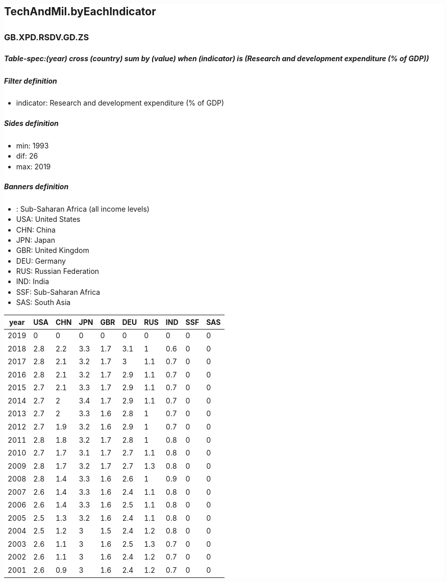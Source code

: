 ## TechAndMil.byEachIndicator



### GB.XPD.RSDV.GD.ZS

##### Table-spec:(year) cross (country) sum by (value) when (indicator) is (Research and development expenditure (% of GDP))

##### Filter definition
  - indicator: Research and development expenditure (% of GDP)

##### Sides definition
  - min: 1993
  - dif: 26
  - max: 2019

##### Banners definition
  - : Sub-Saharan Africa (all income levels)
  - USA: United States
  - CHN: China
  - JPN: Japan
  - GBR: United Kingdom
  - DEU: Germany
  - RUS: Russian Federation
  - IND: India
  - SSF: Sub-Saharan Africa
  - SAS: South Asia

  | year | USA | CHN | JPN | GBR | DEU | RUS | IND | SSF | SAS |
  | ---- | --- | --- | --- | --- | --- | --- | --- | --- | --- |
  | 2019 |   0 |   0 |   0 |   0 |   0 |   0 |   0 |   0 |   0 |
  | 2018 | 2.8 | 2.2 | 3.3 | 1.7 | 3.1 |   1 | 0.6 |   0 |   0 |
  | 2017 | 2.8 | 2.1 | 3.2 | 1.7 |   3 | 1.1 | 0.7 |   0 |   0 |
  | 2016 | 2.8 | 2.1 | 3.2 | 1.7 | 2.9 | 1.1 | 0.7 |   0 |   0 |
  | 2015 | 2.7 | 2.1 | 3.3 | 1.7 | 2.9 | 1.1 | 0.7 |   0 |   0 |
  | 2014 | 2.7 |   2 | 3.4 | 1.7 | 2.9 | 1.1 | 0.7 |   0 |   0 |
  | 2013 | 2.7 |   2 | 3.3 | 1.6 | 2.8 |   1 | 0.7 |   0 |   0 |
  | 2012 | 2.7 | 1.9 | 3.2 | 1.6 | 2.9 |   1 | 0.7 |   0 |   0 |
  | 2011 | 2.8 | 1.8 | 3.2 | 1.7 | 2.8 |   1 | 0.8 |   0 |   0 |
  | 2010 | 2.7 | 1.7 | 3.1 | 1.7 | 2.7 | 1.1 | 0.8 |   0 |   0 |
  | 2009 | 2.8 | 1.7 | 3.2 | 1.7 | 2.7 | 1.3 | 0.8 |   0 |   0 |
  | 2008 | 2.8 | 1.4 | 3.3 | 1.6 | 2.6 |   1 | 0.9 |   0 |   0 |
  | 2007 | 2.6 | 1.4 | 3.3 | 1.6 | 2.4 | 1.1 | 0.8 |   0 |   0 |
  | 2006 | 2.6 | 1.4 | 3.3 | 1.6 | 2.5 | 1.1 | 0.8 |   0 |   0 |
  | 2005 | 2.5 | 1.3 | 3.2 | 1.6 | 2.4 | 1.1 | 0.8 |   0 |   0 |
  | 2004 | 2.5 | 1.2 |   3 | 1.5 | 2.4 | 1.2 | 0.8 |   0 |   0 |
  | 2003 | 2.6 | 1.1 |   3 | 1.6 | 2.5 | 1.3 | 0.7 |   0 |   0 |
  | 2002 | 2.6 | 1.1 |   3 | 1.6 | 2.4 | 1.2 | 0.7 |   0 |   0 |
  | 2001 | 2.6 | 0.9 |   3 | 1.6 | 2.4 | 1.2 | 0.7 |   0 |   0 |